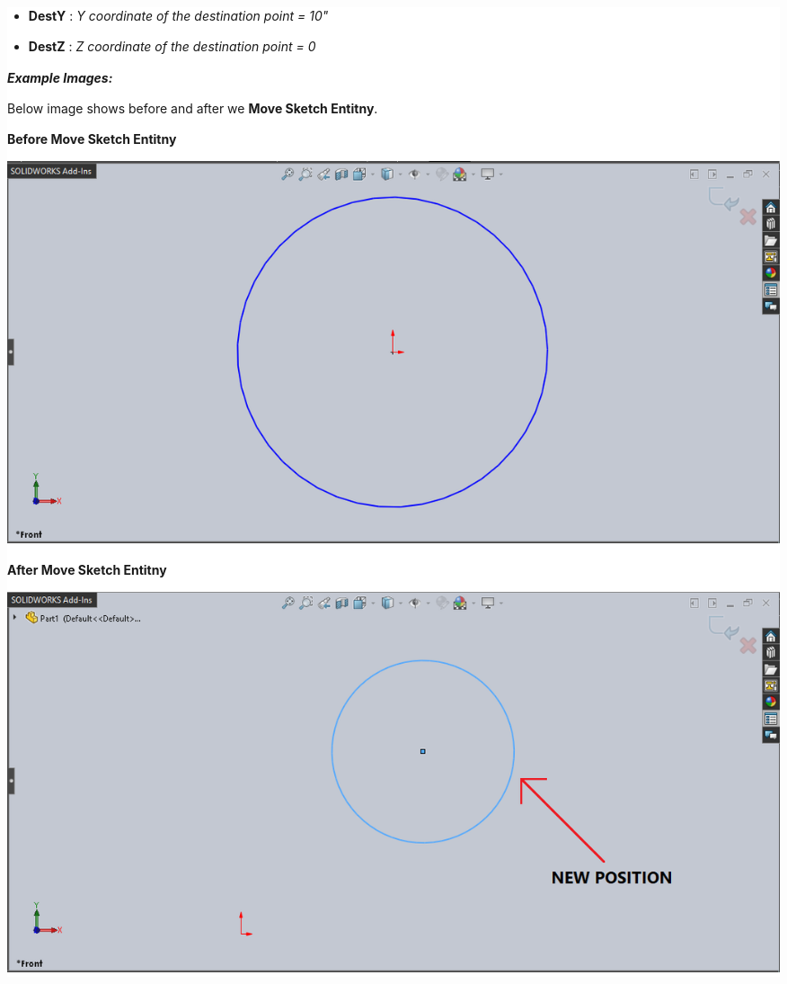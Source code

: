   - **DestY** : *Y coordinate of the destination point  = 10"*

  - **DestZ** : *Z coordinate of the destination point  = 0*  

***Example Images:***

Below image shows before and after we **Move Sketch Entitny**.

**Before Move Sketch Entitny**

![before-move-copy](/assets/Solidworks_Images/move-copy-sketch-entities/before-move-copy.png)

**After Move Sketch Entitny**

![after-move](/assets/Solidworks_Images/move-copy-sketch-entities/after-move.png)
